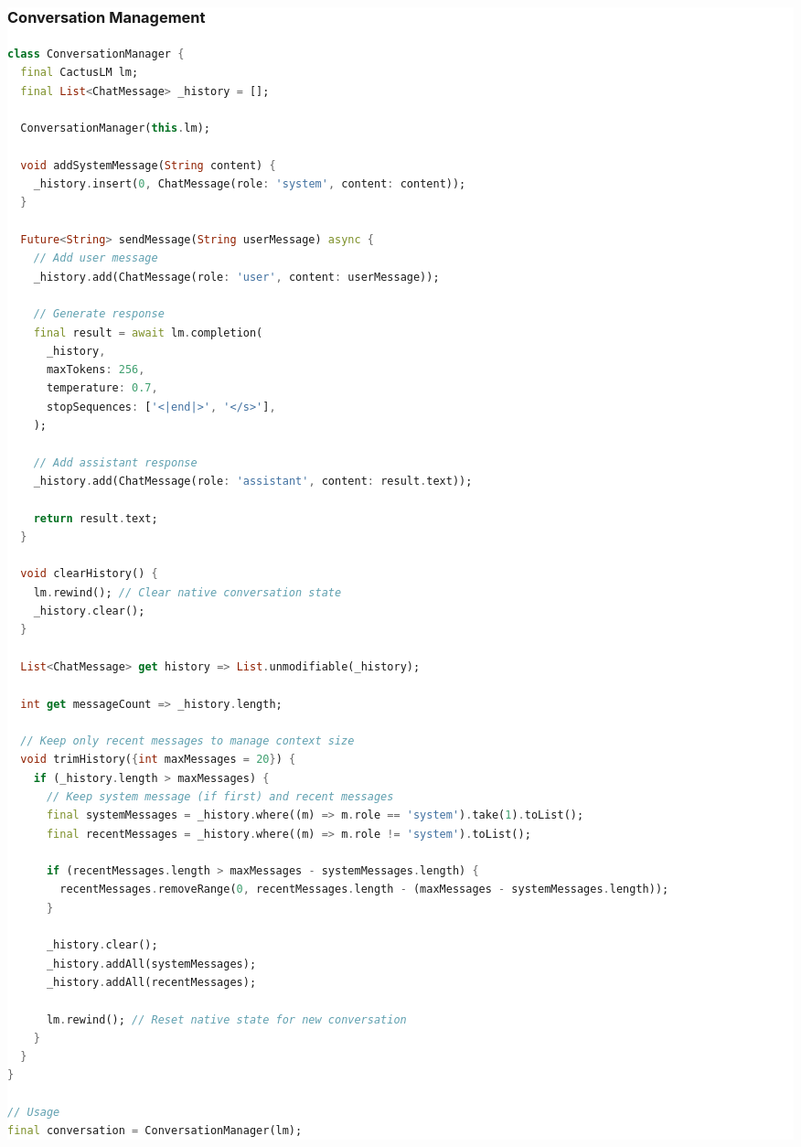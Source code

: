 ### Conversation Management

```dart
class ConversationManager {
  final CactusLM lm;
  final List<ChatMessage> _history = [];
  
  ConversationManager(this.lm);

  void addSystemMessage(String content) {
    _history.insert(0, ChatMessage(role: 'system', content: content));
  }

  Future<String> sendMessage(String userMessage) async {
    // Add user message
    _history.add(ChatMessage(role: 'user', content: userMessage));
    
    // Generate response
    final result = await lm.completion(
      _history,
      maxTokens: 256,
      temperature: 0.7,
      stopSequences: ['<|end|>', '</s>'],
    );
    
    // Add assistant response
    _history.add(ChatMessage(role: 'assistant', content: result.text));
    
    return result.text;
  }

  void clearHistory() {
    lm.rewind(); // Clear native conversation state
    _history.clear();
  }
  
  List<ChatMessage> get history => List.unmodifiable(_history);
  
  int get messageCount => _history.length;
  
  // Keep only recent messages to manage context size
  void trimHistory({int maxMessages = 20}) {
    if (_history.length > maxMessages) {
      // Keep system message (if first) and recent messages
      final systemMessages = _history.where((m) => m.role == 'system').take(1).toList();
      final recentMessages = _history.where((m) => m.role != 'system').toList();
      
      if (recentMessages.length > maxMessages - systemMessages.length) {
        recentMessages.removeRange(0, recentMessages.length - (maxMessages - systemMessages.length));
      }
      
      _history.clear();
      _history.addAll(systemMessages);
      _history.addAll(recentMessages);
      
      lm.rewind(); // Reset native state for new conversation
    }
  }
}

// Usage
final conversation = ConversationManager(lm);
```
